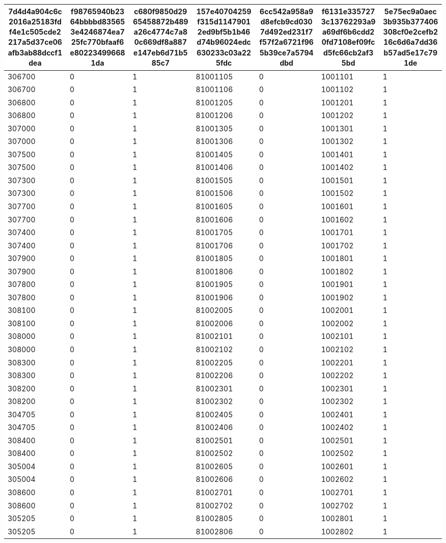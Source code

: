 |7d4d4a904c6c2016a25183fdf4e1c505cde2217a5d37ce06afb3ab88dccf1dea|f98765940b2364bbbbd835653e4246874ea725fc770bfaaf6e802234996681da|c680f9850d2965458872b489a26c4774c7a80c669df8a887e147eb6d71b585c7|157e40704259f315d11479012ed9bf5b1b46d74b96024edc630233c03a225fdc|6cc542a958a9d8efcb9cd0307d492ed231f7f57f2a6721f965b39ce7a5794dbd|f6131e3357273c13762293a9a69df6b6cdd20fd7108ef09fcd5fc66cb2af35bd|5e75ec9a0aec3b935b377406308cf0e2cefb216c6d6a7dd36b57ad5e17c791de|
| --- | --- | --- | --- | --- | --- | --- |
|306700|0|1|81001105|0|1001101|1|
|306700|0|1|81001106|0|1001102|1|
|306800|0|1|81001205|0|1001201|1|
|306800|0|1|81001206|0|1001202|1|
|307000|0|1|81001305|0|1001301|1|
|307000|0|1|81001306|0|1001302|1|
|307500|0|1|81001405|0|1001401|1|
|307500|0|1|81001406|0|1001402|1|
|307300|0|1|81001505|0|1001501|1|
|307300|0|1|81001506|0|1001502|1|
|307700|0|1|81001605|0|1001601|1|
|307700|0|1|81001606|0|1001602|1|
|307400|0|1|81001705|0|1001701|1|
|307400|0|1|81001706|0|1001702|1|
|307900|0|1|81001805|0|1001801|1|
|307900|0|1|81001806|0|1001802|1|
|307800|0|1|81001905|0|1001901|1|
|307800|0|1|81001906|0|1001902|1|
|308100|0|1|81002005|0|1002001|1|
|308100|0|1|81002006|0|1002002|1|
|308000|0|1|81002101|0|1002101|1|
|308000|0|1|81002102|0|1002102|1|
|308300|0|1|81002205|0|1002201|1|
|308300|0|1|81002206|0|1002202|1|
|308200|0|1|81002301|0|1002301|1|
|308200|0|1|81002302|0|1002302|1|
|304705|0|1|81002405|0|1002401|1|
|304705|0|1|81002406|0|1002402|1|
|308400|0|1|81002501|0|1002501|1|
|308400|0|1|81002502|0|1002502|1|
|305004|0|1|81002605|0|1002601|1|
|305004|0|1|81002606|0|1002602|1|
|308600|0|1|81002701|0|1002701|1|
|308600|0|1|81002702|0|1002702|1|
|305205|0|1|81002805|0|1002801|1|
|305205|0|1|81002806|0|1002802|1|